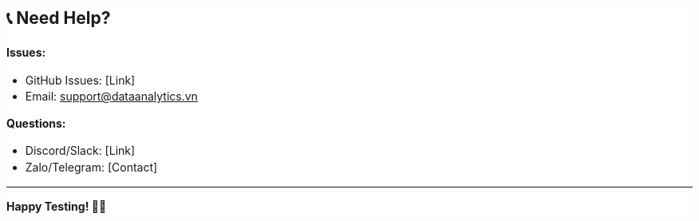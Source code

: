 
## 📞 Need Help?

**Issues:**
- GitHub Issues: [Link]
- Email: support@dataanalytics.vn

**Questions:**
- Discord/Slack: [Link]
- Zalo/Telegram: [Contact]

---

**Happy Testing! 🧪🚀**
